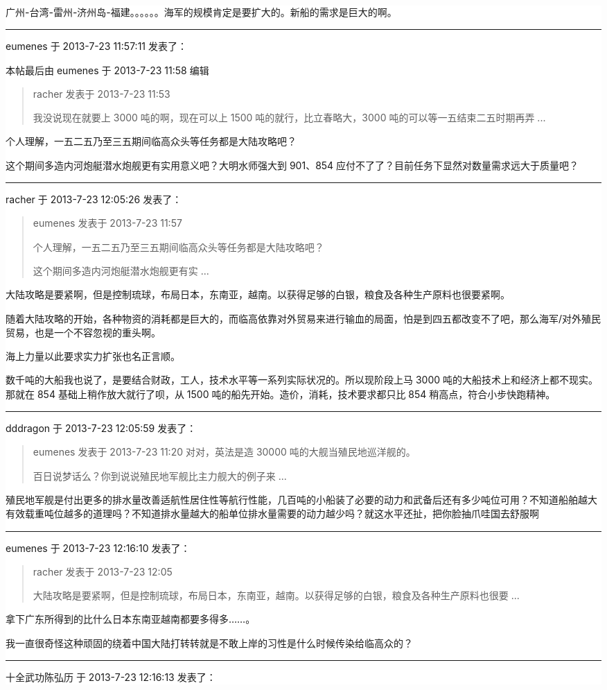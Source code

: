 广州-台湾-雷州-济州岛-福建。。。。。。海军的规模肯定是要扩大的。新船的需求是巨大的啊。

---

eumenes 于 2013-7-23 11:57:11 发表了：

本帖最后由 eumenes 于 2013-7-23 11:58 编辑

> racher 发表于 2013-7-23 11:53
>
> 我没说现在就要上 3000 吨的啊，现在可以上 1500 吨的就行，比立春略大，3000 吨的可以等一五结束二五时期再弄 ...

个人理解，一五二五乃至三五期间临高众头等任务都是大陆攻略吧？

这个期间多造内河炮艇潜水炮舰更有实用意义吧？大明水师强大到 901、854 应付不了了？目前任务下显然对数量需求远大于质量吧？

---

racher 于 2013-7-23 12:05:26 发表了：

> eumenes 发表于 2013-7-23 11:57
>
> 个人理解，一五二五乃至三五期间临高众头等任务都是大陆攻略吧？
>
> 这个期间多造内河炮艇潜水炮舰更有实 ...

大陆攻略是要紧啊，但是控制琉球，布局日本，东南亚，越南。以获得足够的白银，粮食及各种生产原料也很要紧啊。

随着大陆攻略的开始，各种物资的消耗都是巨大的，而临高依靠对外贸易来进行输血的局面，怕是到四五都改变不了吧，那么海军/对外殖民贸易，也是一个不容忽视的重头啊。

海上力量以此要求实力扩张也名正言顺。

数千吨的大船我也说了，是要结合财政，工人，技术水平等一系列实际状况的。所以现阶段上马 3000 吨的大船技术上和经济上都不现实。那就在 854 基础上稍作放大就行了呗，从 1500 吨的船先开始。造价，消耗，技术要求都只比 854 稍高点，符合小步快跑精神。

---

dddragon 于 2013-7-23 12:05:59 发表了：

> eumenes 发表于 2013-7-23 11:20 对对，英法是造 30000 吨的大舰当殖民地巡洋舰的。
>
> 百日说梦话么？你到说说殖民地军舰比主力舰大的例子来 ...

殖民地军舰是付出更多的排水量改善适航性居住性等航行性能，几百吨的小船装了必要的动力和武备后还有多少吨位可用？不知道船舶越大有效载重吨位越多的道理吗？不知道排水量越大的船单位排水量需要的动力越少吗？就这水平还扯，把你脸抽爪哇国去舒服啊

---

eumenes 于 2013-7-23 12:16:10 发表了：

> racher 发表于 2013-7-23 12:05
>
> 大陆攻略是要紧啊，但是控制琉球，布局日本，东南亚，越南。以获得足够的白银，粮食及各种生产原料也很要 ...

拿下广东所得到的比什么日本东南亚越南都要多得多……。

我一直很奇怪这种顽固的绕着中国大陆打转转就是不敢上岸的习性是什么时候传染给临高众的？

---

十全武功陈弘历 于 2013-7-23 12:16:13 发表了：
